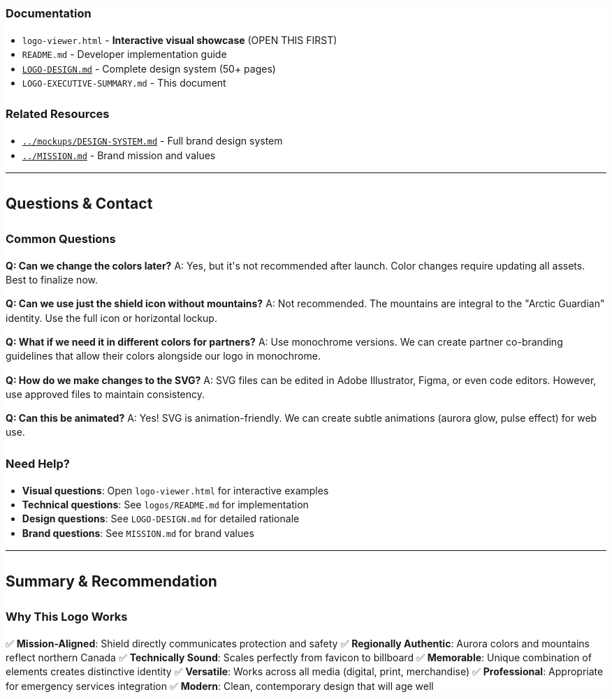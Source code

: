 ### Documentation
- `logo-viewer.html` - **Interactive visual showcase** (OPEN THIS FIRST)
- `README.md` - Developer implementation guide
- [`LOGO-DESIGN.md`](LOGO-DESIGN.md) - Complete design system (50+ pages)
- `LOGO-EXECUTIVE-SUMMARY.md` - This document

### Related Resources
- [`../mockups/DESIGN-SYSTEM.md`](mockups/DESIGN-SYSTEM.md) - Full brand design system
- [`../MISSION.md`](../MISSION.md) - Brand mission and values

---

## Questions & Contact

### Common Questions

**Q: Can we change the colors later?**
A: Yes, but it's not recommended after launch. Color changes require updating all assets. Best to finalize now.

**Q: Can we use just the shield icon without mountains?**
A: Not recommended. The mountains are integral to the "Arctic Guardian" identity. Use the full icon or horizontal lockup.

**Q: What if we need it in different colors for partners?**
A: Use monochrome versions. We can create partner co-branding guidelines that allow their colors alongside our logo in monochrome.

**Q: How do we make changes to the SVG?**
A: SVG files can be edited in Adobe Illustrator, Figma, or even code editors. However, use approved files to maintain consistency.

**Q: Can this be animated?**
A: Yes! SVG is animation-friendly. We can create subtle animations (aurora glow, pulse effect) for web use.

### Need Help?

- **Visual questions**: Open `logo-viewer.html` for interactive examples
- **Technical questions**: See `logos/README.md` for implementation
- **Design questions**: See `LOGO-DESIGN.md` for detailed rationale
- **Brand questions**: See `MISSION.md` for brand values

---

## Summary & Recommendation

### Why This Logo Works

✅ **Mission-Aligned**: Shield directly communicates protection and safety
✅ **Regionally Authentic**: Aurora colors and mountains reflect northern Canada
✅ **Technically Sound**: Scales perfectly from favicon to billboard
✅ **Memorable**: Unique combination of elements creates distinctive identity
✅ **Versatile**: Works across all media (digital, print, merchandise)
✅ **Professional**: Appropriate for emergency services integration
✅ **Modern**: Clean, contemporary design that will age well
